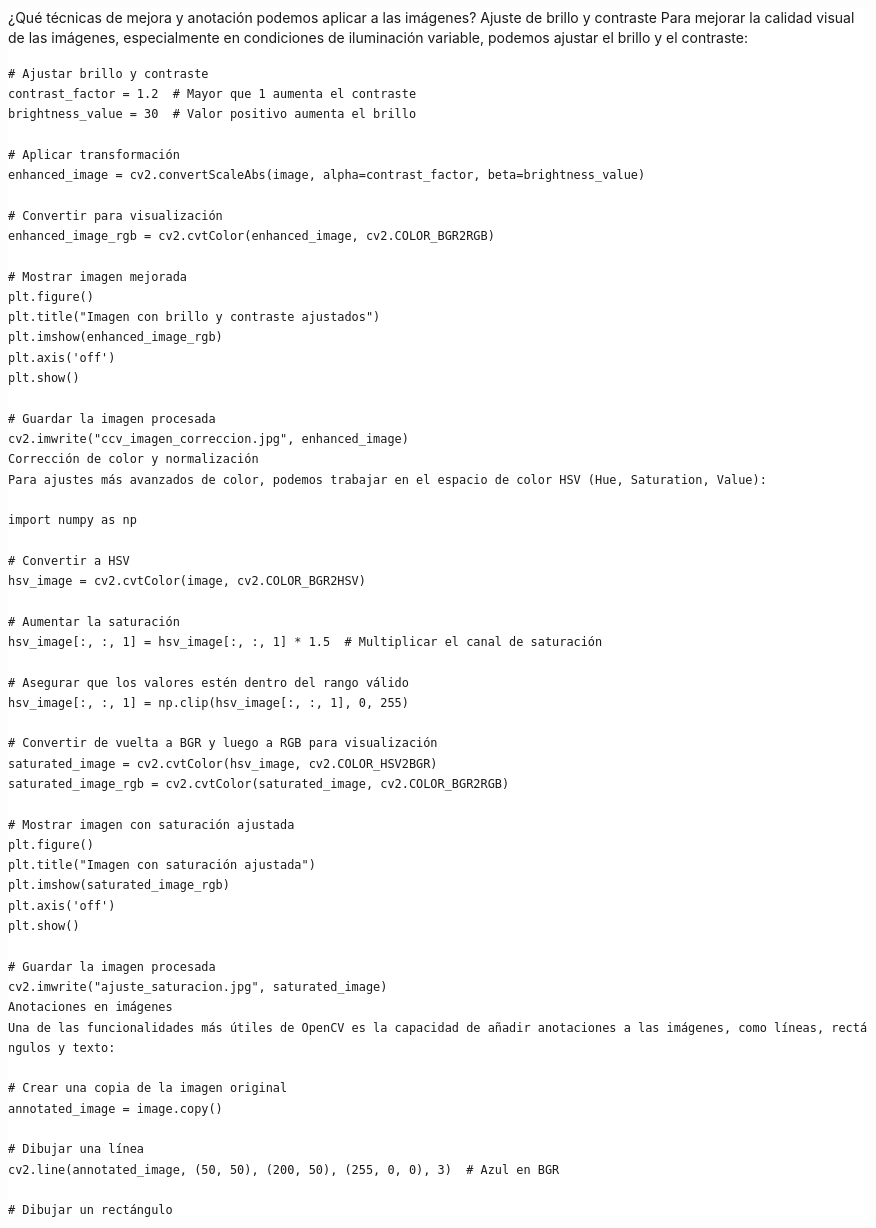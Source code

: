 ¿Qué técnicas de mejora y anotación podemos aplicar a las imágenes?
Ajuste de brillo y contraste
Para mejorar la calidad visual de las imágenes, especialmente en condiciones de iluminación variable, podemos ajustar el brillo y el contraste:

```
# Ajustar brillo y contraste
contrast_factor = 1.2  # Mayor que 1 aumenta el contraste
brightness_value = 30  # Valor positivo aumenta el brillo

# Aplicar transformación
enhanced_image = cv2.convertScaleAbs(image, alpha=contrast_factor, beta=brightness_value)

# Convertir para visualización
enhanced_image_rgb = cv2.cvtColor(enhanced_image, cv2.COLOR_BGR2RGB)

# Mostrar imagen mejorada
plt.figure()
plt.title("Imagen con brillo y contraste ajustados")
plt.imshow(enhanced_image_rgb)
plt.axis('off')
plt.show()

# Guardar la imagen procesada
cv2.imwrite("ccv_imagen_correccion.jpg", enhanced_image)
Corrección de color y normalización
Para ajustes más avanzados de color, podemos trabajar en el espacio de color HSV (Hue, Saturation, Value):

import numpy as np

# Convertir a HSV
hsv_image = cv2.cvtColor(image, cv2.COLOR_BGR2HSV)

# Aumentar la saturación
hsv_image[:, :, 1] = hsv_image[:, :, 1] * 1.5  # Multiplicar el canal de saturación

# Asegurar que los valores estén dentro del rango válido
hsv_image[:, :, 1] = np.clip(hsv_image[:, :, 1], 0, 255)

# Convertir de vuelta a BGR y luego a RGB para visualización
saturated_image = cv2.cvtColor(hsv_image, cv2.COLOR_HSV2BGR)
saturated_image_rgb = cv2.cvtColor(saturated_image, cv2.COLOR_BGR2RGB)

# Mostrar imagen con saturación ajustada
plt.figure()
plt.title("Imagen con saturación ajustada")
plt.imshow(saturated_image_rgb)
plt.axis('off')
plt.show()

# Guardar la imagen procesada
cv2.imwrite("ajuste_saturacion.jpg", saturated_image)
Anotaciones en imágenes
Una de las funcionalidades más útiles de OpenCV es la capacidad de añadir anotaciones a las imágenes, como líneas, rectángulos y texto:

# Crear una copia de la imagen original
annotated_image = image.copy()

# Dibujar una línea
cv2.line(annotated_image, (50, 50), (200, 50), (255, 0, 0), 3)  # Azul en BGR

# Dibujar un rectángulo
```